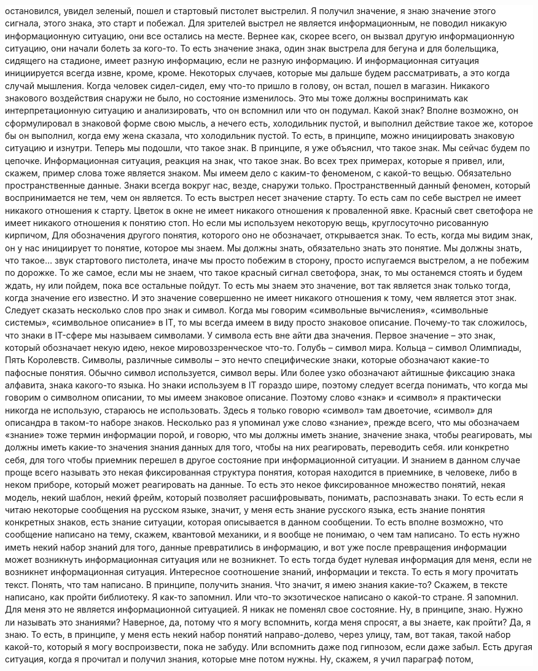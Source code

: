 остановился, увидел зеленый, пошел и стартовый пистолет выстрелил. Я получил значение, я знаю значение этого сигнала, этого знака, это старт и побежал. Для зрителей выстрел не является информационным, не поводил никакую информационную ситуацию, они все остались на месте. Вернее как, скорее всего, он вызвал другую информационную ситуацию, они начали болеть за кого-то. То есть значение знака, один знак выстрела для бегуна и для болельщика, сидящего на стадионе, имеет разную информацию, если не разную информацию. И информационная ситуация инициируется всегда извне, кроме, кроме. Некоторых случаев, которые мы дальше будем рассматривать, а это когда случай мышления. Когда человек сидел-сидел, ему что-то пришло в голову, он встал, пошел в магазин. Никакого знакового воздействия снаружи не было, но состояние изменилось. Это мы тоже должны воспринимать как интерпретационную ситуацию и анализировать, что он вспомнил или что он подумал. Какой знак? Вполне возможно, он сформулировал в знаковой форме свою мысль, а нечего есть, холодильник пустой, и выполнил действие такое же, которое бы он выполнил, когда ему жена сказала, что холодильник пустой. То есть, в принципе, можно инициировать знаковую ситуацию и изнутри. Теперь мы подошли, что такое знак. В принципе, я уже объяснил, что такое знак. Мы сейчас будем по цепочке. Информационная ситуация, реакция на знак, что такое знак. Во всех трех примерах, которые я привел, или, скажем, пример слова тоже является знаком. Мы имеем дело с каким-то феноменом, с какой-то вещью. Обязательно пространственные данные. Знаки всегда вокруг нас, везде, снаружи только. Пространственный данный феномен, который воспринимается не тем, чем он является. То есть выстрел несет значение старту. То есть сам по себе выстрел не имеет никакого отношения к старту. Цветок в окне не имеет никакого отношения к проваленной явке. Красный свет светофора не имеет никакого отношения к понятию стоп. Но если мы используем некоторую вещь, круглосуточно рисованную кирпичом, Для обозначения другого понятия, которого оно не обозначает, открывается знак. То есть, когда мы видим знак, он у нас инициирует то понятие, которое мы знаем. Мы должны знать, обязательно знать это понятие. Мы должны знать, что такое… звук стартового пистолета, иначе мы просто побежим в сторону, просто испугаемся выстрелом, а не побежим по дорожке. То же самое, если мы не знаем, что такое красный сигнал светофора, знак, то мы останемся стоять и будем ждать, ну или пойдем, пока все остальные пойдут. То есть мы знаем это значение, вот так является знак только тогда, когда значение его известно. И это значение совершенно не имеет никакого отношения к тому, чем является этот знак. Следует сказать несколько слов про знак и символ. Когда мы говорим «символьные вычисления», «символьные системы», «символьное описание» в IT, то мы всегда имеем в виду просто знаковое описание. Почему-то так сложилось, что знаки в IT-сфере мы называем символами. У символа есть вне айти два значения. Первое значение – это знак, который обозначает некую идею, некое мировоззренческое что-то. Голубь – символ мира. Кольца – символ Олимпиады, Пять Королевств. Символы, различные символы – это нечто специфические знаки, которые обозначают какие-то пафосные понятия. Обычно символ используется, символ веры. Или более узко обозначают айтишные фиксацию знака алфавита, знака какого-то языка. Но знаки используем в IT гораздо шире, поэтому следует всегда понимать, что когда мы говорим о символном описании, то мы имеем знаковое описание. Поэтому слово «знак» и «символ» я практически никогда не использую, стараюсь не использовать. Здесь я только говорю «символ» там двоеточие, «символ» для описандра в таком-то наборе знаков. Несколько раз я упоминал уже слово «знание», прежде всего, что мы обозначаем «знание» тоже термин информации порой, и говорю, что мы должны иметь знание, значение знака, чтобы реагировать, мы должны иметь какие-то значения знания данных для того, чтобы на них реагировать, переводить себя. или конкретно себя, для того чтобы приемник перешел в другое состояние при информационной ситуации. И знанием в данном случае проще всего называть это некая фиксированная структура понятия, которая находится в приемнике, в человеке, либо в неком приборе, который может реагировать на данные. То есть это некое фиксированное множество понятий, некая модель, некий шаблон, некий фрейм, который позволяет расшифровывать, понимать, распознавать знаки. То есть если я читаю некоторые сообщения на русском языке, значит, у меня есть знание русского языка, есть знание понятия конкретных знаков, есть знание ситуации, которая описывается в данном сообщении. То есть вполне возможно, что сообщение написано на тему, скажем, квантовой механики, и я вообще не понимаю, о чем там написано. То есть нужно иметь некий набор знаний для того, данные превратились в информацию, и вот уже после превращения информации может возникнуть информационная ситуация или не возникнет. То есть тогда будет нулевая информация для меня, если не возникнет информационная ситуация. Интересное соотношение знаний, информации и текста. То есть я могу прочитать текст. Понять, что там написано. В принципе, получить знания. Что значит, я имею знания какие-то? Скажем, в тексте написано, как пройти библиотеку. Я как-то запомнил. Или что-то экзотическое написано о какой-то стране. Я запомнил. Для меня это не является информационной ситуацией. Я никак не поменял свое состояние. Ну, в принципе, знаю. Нужно ли называть это знаниями? Наверное, да, потому что я могу вспомнить, когда меня спросят, а вы знаете, как пройти? Да, я знаю. То есть, в принципе, у меня есть некий набор понятий направо-долево, через улицу, там, вот такая, такой набор какой-то, который я могу воспроизвести, пока не забуду. Или вспомнить даже под гипнозом, если даже забыл. Есть другая ситуация, когда я прочитал и получил знания, которые мне потом нужны. Ну, скажем, я учил параграф потом,
